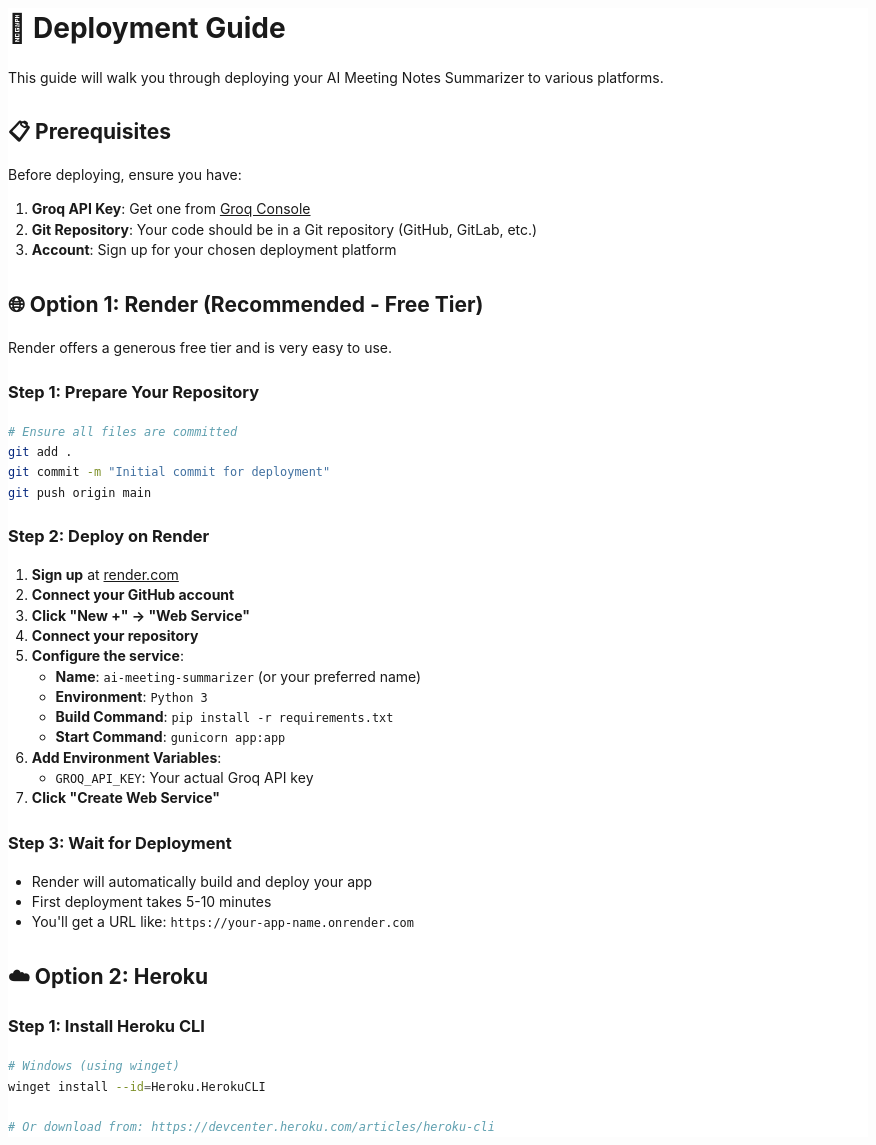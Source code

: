 # 🚀 Deployment Guide

This guide will walk you through deploying your AI Meeting Notes Summarizer to various platforms.

## 📋 Prerequisites

Before deploying, ensure you have:

1. **Groq API Key**: Get one from [Groq Console](https://console.groq.com/)
2. **Git Repository**: Your code should be in a Git repository (GitHub, GitLab, etc.)
3. **Account**: Sign up for your chosen deployment platform

## 🌐 Option 1: Render (Recommended - Free Tier)

Render offers a generous free tier and is very easy to use.

### Step 1: Prepare Your Repository
```bash
# Ensure all files are committed
git add .
git commit -m "Initial commit for deployment"
git push origin main
```

### Step 2: Deploy on Render

1. **Sign up** at [render.com](https://render.com)
2. **Connect your GitHub account**
3. **Click "New +" → "Web Service"**
4. **Connect your repository**
5. **Configure the service**:
   - **Name**: `ai-meeting-summarizer` (or your preferred name)
   - **Environment**: `Python 3`
   - **Build Command**: `pip install -r requirements.txt`
   - **Start Command**: `gunicorn app:app`
6. **Add Environment Variables**:
   - `GROQ_API_KEY`: Your actual Groq API key
7. **Click "Create Web Service"**

### Step 3: Wait for Deployment
- Render will automatically build and deploy your app
- First deployment takes 5-10 minutes
- You'll get a URL like: `https://your-app-name.onrender.com`

## ☁️ Option 2: Heroku

### Step 1: Install Heroku CLI
```bash
# Windows (using winget)
winget install --id=Heroku.HerokuCLI

# Or download from: https://devcenter.heroku.com/articles/heroku-cli
```
